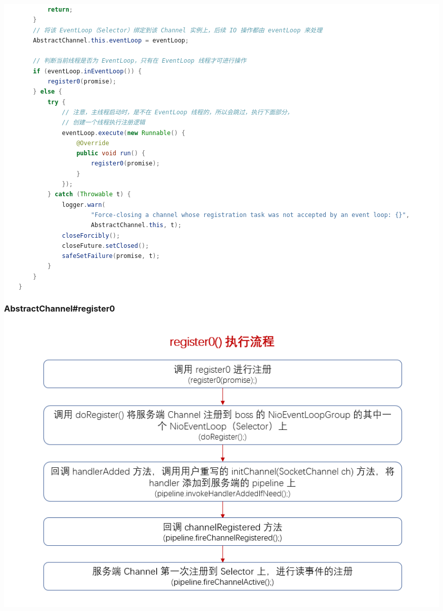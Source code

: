```java
            return;
        }
        // 将该 EventLoop（Selector）绑定到该 Channel 实例上，后续 IO 操作都由 eventLoop 来处理
        AbstractChannel.this.eventLoop = eventLoop;
        
        // 判断当前线程是否为 EventLoop，只有在 EventLoop 线程才可进行操作
        if (eventLoop.inEventLoop()) {
            register0(promise);
        } else {
            try {
                // 注意，主线程启动时，是不在 EventLoop 线程的，所以会跳过，执行下面部分，
                // 创建一个线程执行注册逻辑
                eventLoop.execute(new Runnable() {
                    @Override
                    public void run() {
                        register0(promise);
                    }
                });
            } catch (Throwable t) {
                logger.warn(
                        "Force-closing a channel whose registration task was not accepted by an event loop: {}",
                        AbstractChannel.this, t);
                closeForcibly();
                closeFuture.setClosed();
                safeSetFailure(promise, t);
            }
        }
    }
```

### AbstractChannel#register0

![avatar](photo_2.png)
